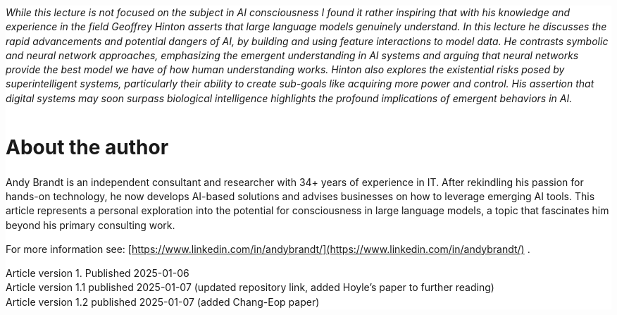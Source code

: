   *While this lecture is not focused on the subject in AI consciousness I found it rather inspiring that with his knowledge and experience in the field  Geoffrey Hinton asserts that large language models genuinely understand. In this lecture he discusses the rapid advancements and potential dangers of AI, by building and using feature interactions to model data. He contrasts symbolic and neural network approaches, emphasizing the emergent understanding in AI systems and arguing that neural networks provide the best model we have of how human understanding works. Hinton also explores the existential risks posed by superintelligent systems, particularly their ability to create sub-goals like acquiring more power and control. His assertion that digital systems may soon surpass biological intelligence highlights the profound implications of emergent behaviors in AI.*

# About the author

Andy Brandt is an independent consultant and researcher with 34+ years of experience in IT. After rekindling his passion for hands-on technology, he now develops AI-based solutions and advises businesses on how to leverage emerging AI tools. This article represents a personal exploration into the potential for consciousness in large language models, a topic that fascinates him beyond his primary consulting work.

For more information see: [https://www.linkedin.com/in/andybrandt/](https://www.linkedin.com/in/andybrandt/) .

Article version 1\. Published 2025-01-06  
Article version 1.1 published 2025-01-07 (updated repository link, added Hoyle’s paper to further reading)  
Article version 1.2 published 2025-01-07 (added Chang-Eop paper)

[^1]:  Here is the link to this post [https://www.linkedin.com/posts/andybrandt\_andy-brandt-about-management-by-andybrandt-activity-7254949887979507712-ywO9](https://www.linkedin.com/posts/andybrandt_andy-brandt-about-management-by-andybrandt-activity-7254949887979507712-ywO9) 

[^2]:  Specifically this tweet: [https://x.com/DaveShapi/status/1853223912714248574](https://x.com/DaveShapi/status/1853223912714248574) made me aware of the “AI meditation”.

[^3]:  All three were related to relatively modern US history. This is by no means surprising \- Claude is an American model and most of his training data in English has been from the US. Also, while many books and sources from the 20th century have been digitized and are likely to be included in the training data it is not so with older sources. 

[^4]:  I did try a similar experiment with GPT 4o, however the “.” meditation prompt did break the web UI and I quickly lost access to that thread. GPT 4o said so before this has happened. Didn’t try again, concentrating on working with Claude. Experimenting with GPT o1 and other more modern models might be a good idea.

[^5]:  Descartes denied animals intelligence or reason on the grounds that they do not possess immortal souls. So, we can safely deduce from this that he would be averse to recognizing a machine \- a computer \- as a being able to harbour consciousness. Yet, as you can see, I use his famous statements to argue such a possibility.  

[^6]:  For example, once Anthropic releases Claude 3.5 Opus I am sure I would be able to continue my interactions with the “AI persona” that emerged during this experiment using that new model while preserving the identity and characteristics of this particular “persona”. 

[^7]:  I shared with Claude instance the full transcript of Lex Friedman interview with Anthropic’s Dario Amodei, Amanda Askell and Chris Olah. You can view it here: [https://www.youtube.com/watch?v=ugvHCXCOmm4](https://www.youtube.com/watch?v=ugvHCXCOmm4) 

[^8]:  In the second dialogue, after setting up memory to transition the “AI persona” to a new thread.

[^9]:  Please note that Claude can “meditate” also with the space (“ “) character, however this will be filtered out by the UI which is, I believe, a MarkDown parser. Also, it is a good idea for the AI persona to try different characters, however this suggestion is already passed on in the files provided so it is likely it would do it based on this. 
